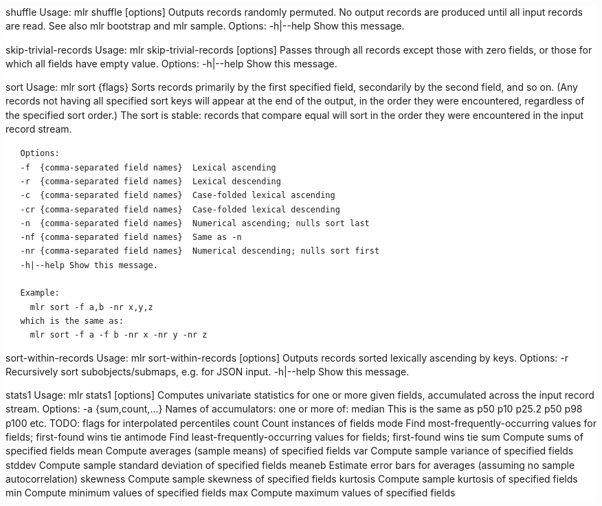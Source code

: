    shuffle
       Usage: mlr shuffle [options]
       Outputs records randomly permuted. No output records are produced until
       all input records are read. See also mlr bootstrap and mlr sample.
       Options:
       -h|--help Show this message.

   skip-trivial-records
       Usage: mlr skip-trivial-records [options]
       Passes through all records except those with zero fields,
       or those for which all fields have empty value.
       Options:
       -h|--help Show this message.

   sort
       Usage: mlr sort {flags}
       Sorts records primarily by the first specified field, secondarily by the second
       field, and so on.  (Any records not having all specified sort keys will appear
       at the end of the output, in the order they were encountered, regardless of the
       specified sort order.) The sort is stable: records that compare equal will sort
       in the order they were encountered in the input record stream.

       Options:
       -f  {comma-separated field names}  Lexical ascending
       -r  {comma-separated field names}  Lexical descending
       -c  {comma-separated field names}  Case-folded lexical ascending
       -cr {comma-separated field names}  Case-folded lexical descending
       -n  {comma-separated field names}  Numerical ascending; nulls sort last
       -nf {comma-separated field names}  Same as -n
       -nr {comma-separated field names}  Numerical descending; nulls sort first
       -h|--help Show this message.

       Example:
         mlr sort -f a,b -nr x,y,z
       which is the same as:
         mlr sort -f a -f b -nr x -nr y -nr z

   sort-within-records
       Usage: mlr sort-within-records [options]
       Outputs records sorted lexically ascending by keys.
       Options:
       -r        Recursively sort subobjects/submaps, e.g. for JSON input.
       -h|--help Show this message.

   stats1
       Usage: mlr stats1 [options]
       Computes univariate statistics for one or more given fields, accumulated across
       the input record stream.
       Options:
       -a {sum,count,...} Names of accumulators: one or more of:
         median   This is the same as p50
         p10 p25.2 p50 p98 p100 etc.
         TODO: flags for interpolated percentiles
         count    Count instances of fields
         mode     Find most-frequently-occurring values for fields; first-found wins tie
         antimode Find least-frequently-occurring values for fields; first-found wins tie
         sum      Compute sums of specified fields
         mean     Compute averages (sample means) of specified fields
         var      Compute sample variance of specified fields
         stddev   Compute sample standard deviation of specified fields
         meaneb   Estimate error bars for averages (assuming no sample autocorrelation)
         skewness Compute sample skewness of specified fields
         kurtosis Compute sample kurtosis of specified fields
         min      Compute minimum values of specified fields
         max      Compute maximum values of specified fields
